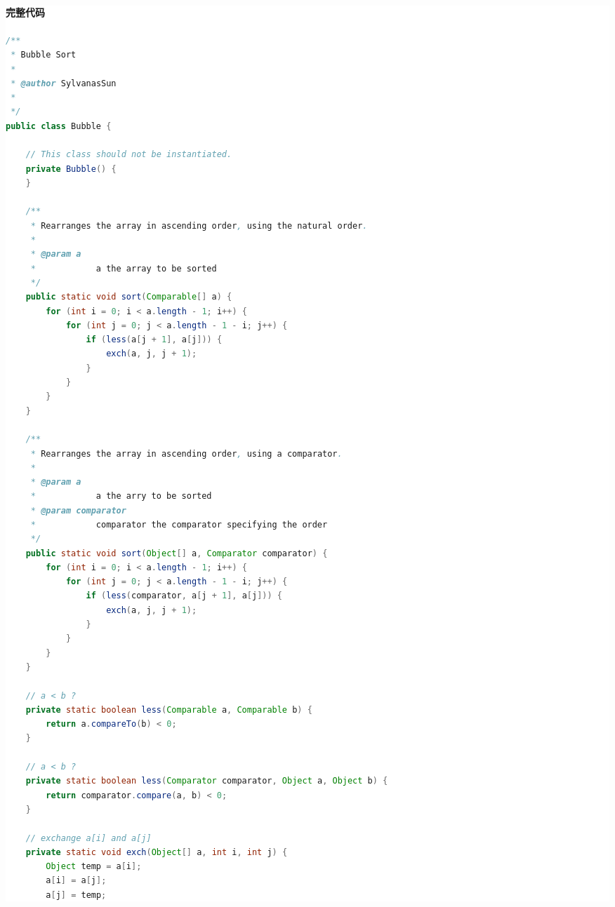 #### 完整代码

```java
/**
 * Bubble Sort
 * 
 * @author SylvanasSun
 *
 */
public class Bubble {

	// This class should not be instantiated.
	private Bubble() {
	}

	/**
	 * Rearranges the array in ascending order, using the natural order.
	 * 
	 * @param a
	 *            a the array to be sorted
	 */
	public static void sort(Comparable[] a) {
		for (int i = 0; i < a.length - 1; i++) {
			for (int j = 0; j < a.length - 1 - i; j++) {
				if (less(a[j + 1], a[j])) {
					exch(a, j, j + 1);
				}
			}
		}
	}

	/**
	 * Rearranges the array in ascending order, using a comparator.
	 * 
	 * @param a
	 *            a the arry to be sorted
	 * @param comparator
	 *            comparator the comparator specifying the order
	 */
	public static void sort(Object[] a, Comparator comparator) {
		for (int i = 0; i < a.length - 1; i++) {
			for (int j = 0; j < a.length - 1 - i; j++) {
				if (less(comparator, a[j + 1], a[j])) {
					exch(a, j, j + 1);
				}
			}
		}
	}

	// a < b ?
	private static boolean less(Comparable a, Comparable b) {
		return a.compareTo(b) < 0;
	}

	// a < b ?
	private static boolean less(Comparator comparator, Object a, Object b) {
		return comparator.compare(a, b) < 0;
	}

	// exchange a[i] and a[j]
	private static void exch(Object[] a, int i, int j) {
		Object temp = a[i];
		a[i] = a[j];
		a[j] = temp;
```

  [1]: https://github.com/SylvanasSun
  [3]: http://algs4.cs.princeton.edu/20sorting/
  [4]: https://zh.wikipedia.org/wiki/%E6%8E%92%E5%BA%8F%E7%AE%97%E6%B3%95
  [5]: https://github.com/SylvanasSun/algs4-study
  [6]: https://gist.github.com/SylvanasSun/6706d008e735778c49659883f23f1eff